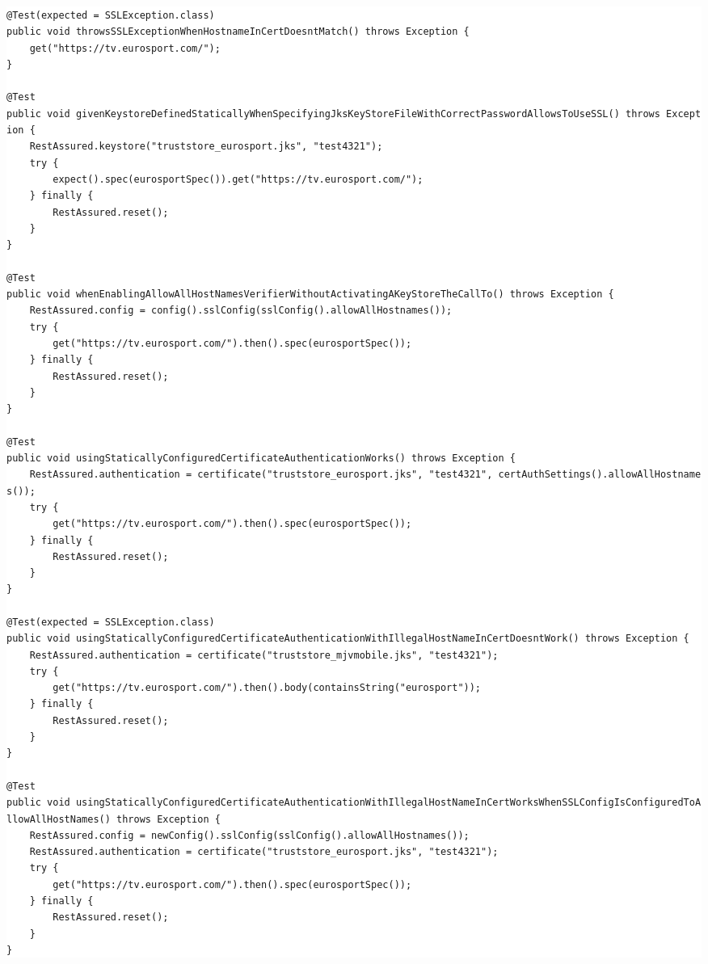     @Test(expected = SSLException.class)
    public void throwsSSLExceptionWhenHostnameInCertDoesntMatch() throws Exception {
        get("https://tv.eurosport.com/");
    }

    @Test
    public void givenKeystoreDefinedStaticallyWhenSpecifyingJksKeyStoreFileWithCorrectPasswordAllowsToUseSSL() throws Exception {
        RestAssured.keystore("truststore_eurosport.jks", "test4321");
        try {
            expect().spec(eurosportSpec()).get("https://tv.eurosport.com/");
        } finally {
            RestAssured.reset();
        }
    }

    @Test
    public void whenEnablingAllowAllHostNamesVerifierWithoutActivatingAKeyStoreTheCallTo() throws Exception {
        RestAssured.config = config().sslConfig(sslConfig().allowAllHostnames());
        try {
            get("https://tv.eurosport.com/").then().spec(eurosportSpec());
        } finally {
            RestAssured.reset();
        }
    }

    @Test
    public void usingStaticallyConfiguredCertificateAuthenticationWorks() throws Exception {
        RestAssured.authentication = certificate("truststore_eurosport.jks", "test4321", certAuthSettings().allowAllHostnames());
        try {
            get("https://tv.eurosport.com/").then().spec(eurosportSpec());
        } finally {
            RestAssured.reset();
        }
    }

    @Test(expected = SSLException.class)
    public void usingStaticallyConfiguredCertificateAuthenticationWithIllegalHostNameInCertDoesntWork() throws Exception {
        RestAssured.authentication = certificate("truststore_mjvmobile.jks", "test4321");
        try {
            get("https://tv.eurosport.com/").then().body(containsString("eurosport"));
        } finally {
            RestAssured.reset();
        }
    }

    @Test
    public void usingStaticallyConfiguredCertificateAuthenticationWithIllegalHostNameInCertWorksWhenSSLConfigIsConfiguredToAllowAllHostNames() throws Exception {
        RestAssured.config = newConfig().sslConfig(sslConfig().allowAllHostnames());
        RestAssured.authentication = certificate("truststore_eurosport.jks", "test4321");
        try {
            get("https://tv.eurosport.com/").then().spec(eurosportSpec());
        } finally {
            RestAssured.reset();
        }
    }
